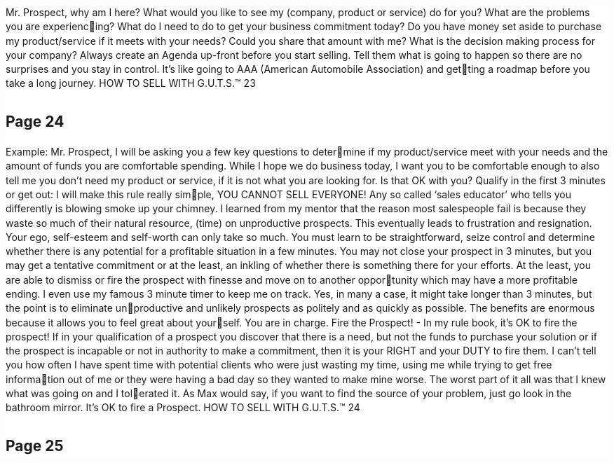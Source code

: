  Mr. Prospect, why am I here? What would you like to see my (company, 
 product or service) do for you? What are the problems you are experiencing? What do I need to do to get your business commitment today? Do you 
 have money set aside to purchase my product/service if it meets with your 
 needs? Could you share that amount with me? What is the decision making 
 process for your company?
 Always create an Agenda up-front before you start selling.
 Tell them what is going to happen so there are no surprises and you stay in 
 control. It’s like going to AAA (American Automobile Association) and getting a roadmap before you take a long journey.
 HOW TO SELL WITH G.U.T.S.™ 
 23

## Page 24

Example: Mr. Prospect, I will be asking you a few key questions to determine if my product/service meet with your needs and the amount of funds 
 you are comfortable spending. While I hope we do business today, I want 
 you to be comfortable enough to also tell me you don’t need my product or 
 service, if it is not what you are looking for. Is that OK with you?
 Qualify in the first 3 minutes or get out: I will make this rule really simple, YOU CANNOT SELL EVERYONE! Any so called ‘sales educator’ who 
 tells you differently is blowing smoke up your chimney. I learned from my 
 mentor that the reason most salespeople fail is because they waste so 
 much of their natural resource, (time) on unproductive prospects. This 
 eventually leads to frustration and resignation. Your ego, self-esteem and 
 self-worth can only take so much. You must learn to be straightforward, 
 seize control and determine whether there is any potential for a profitable 
 situation in a few minutes. You may not close your prospect in 3 minutes, 
 but you may get a tentative commitment or at the least, an inkling of 
 whether there is something there for your efforts. At the least, you are able 
 to dismiss or fire the prospect with finesse and move on to another opportunity which may have a more profitable ending.
 I even use my famous 3 minute timer to keep me on track. Yes, in many a 
 case, it might take longer than 3 minutes, but the point is to eliminate unproductive and unlikely prospects as politely and as quickly as possible. 
 The benefits are enormous because it allows you to feel great about yourself. You are in charge.
 Fire the Prospect! - In my rule book, it’s OK to fire the prospect! If in 
 your qualification of a prospect you discover that there is a need, but not 
 the funds to purchase your solution or if the prospect is incapable or not in 
 authority to make a commitment, then it is your RIGHT and your DUTY to 
 fire them. I can’t tell you how often I have spent time with potential clients 
 who were just wasting my time, using me while trying to get free information out of me or they were having a bad day so they wanted to make mine 
 worse. The worst part of it all was that I knew what was going on and I tolerated it. As Max would say, if you want to find the source of your problem, 
 just go look in the bathroom mirror. It’s OK to fire a Prospect.
 HOW TO SELL WITH G.U.T.S.™ 
 24

## Page 25
